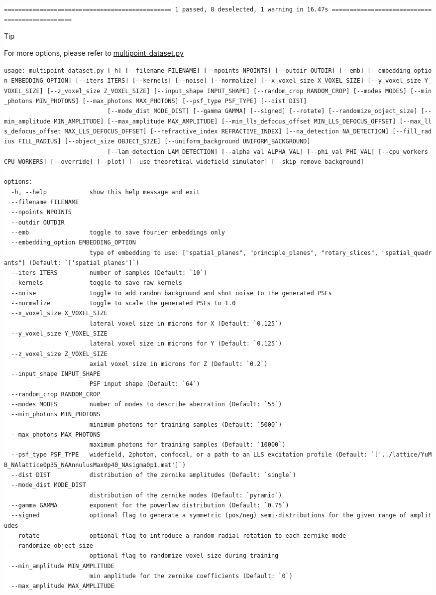 ```shell
=============================================== 1 passed, 8 deselected, 1 warning in 16.47s ===============================================
```


> [!TIP]
> For more options, please refer to [multipoint_dataset.py](src/multipoint_dataset.py)

```shell
usage: multipoint_dataset.py [-h] [--filename FILENAME] [--npoints NPOINTS] [--outdir OUTDIR] [--emb] [--embedding_option EMBEDDING_OPTION] [--iters ITERS] [--kernels] [--noise] [--normalize] [--x_voxel_size X_VOXEL_SIZE] [--y_voxel_size Y_VOXEL_SIZE] [--z_voxel_size Z_VOXEL_SIZE] [--input_shape INPUT_SHAPE] [--random_crop RANDOM_CROP] [--modes MODES] [--min_photons MIN_PHOTONS] [--max_photons MAX_PHOTONS] [--psf_type PSF_TYPE] [--dist DIST]
                             [--mode_dist MODE_DIST] [--gamma GAMMA] [--signed] [--rotate] [--randomize_object_size] [--min_amplitude MIN_AMPLITUDE] [--max_amplitude MAX_AMPLITUDE] [--min_lls_defocus_offset MIN_LLS_DEFOCUS_OFFSET] [--max_lls_defocus_offset MAX_LLS_DEFOCUS_OFFSET] [--refractive_index REFRACTIVE_INDEX] [--na_detection NA_DETECTION] [--fill_radius FILL_RADIUS] [--object_size OBJECT_SIZE] [--uniform_background UNIFORM_BACKGROUND]
                             [--lam_detection LAM_DETECTION] [--alpha_val ALPHA_VAL] [--phi_val PHI_VAL] [--cpu_workers CPU_WORKERS] [--override] [--plot] [--use_theoretical_widefield_simulator] [--skip_remove_background]

options:
  -h, --help            show this help message and exit
  --filename FILENAME
  --npoints NPOINTS
  --outdir OUTDIR
  --emb                 toggle to save fourier embeddings only
  --embedding_option EMBEDDING_OPTION
                        type of embedding to use: ["spatial_planes", "principle_planes", "rotary_slices", "spatial_quadrants"] (Default: `['spatial_planes']`)
  --iters ITERS         number of samples (Default: `10`)
  --kernels             toggle to save raw kernels
  --noise               toggle to add random background and shot noise to the generated PSFs
  --normalize           toggle to scale the generated PSFs to 1.0
  --x_voxel_size X_VOXEL_SIZE
                        lateral voxel size in microns for X (Default: `0.125`)
  --y_voxel_size Y_VOXEL_SIZE
                        lateral voxel size in microns for Y (Default: `0.125`)
  --z_voxel_size Z_VOXEL_SIZE
                        axial voxel size in microns for Z (Default: `0.2`)
  --input_shape INPUT_SHAPE
                        PSF input shape (Default: `64`)
  --random_crop RANDOM_CROP
  --modes MODES         number of modes to describe aberration (Default: `55`)
  --min_photons MIN_PHOTONS
                        minimum photons for training samples (Default: `5000`)
  --max_photons MAX_PHOTONS
                        maximum photons for training samples (Default: `10000`)
  --psf_type PSF_TYPE   widefield, 2photon, confocal, or a path to an LLS excitation profile (Default: `['../lattice/YuMB_NAlattice0p35_NAAnnulusMax0p40_NAsigma0p1.mat']`)
  --dist DIST           distribution of the zernike amplitudes (Default: `single`)
  --mode_dist MODE_DIST
                        distribution of the zernike modes (Default: `pyramid`)
  --gamma GAMMA         exponent for the powerlaw distribution (Default: `0.75`)
  --signed              optional flag to generate a symmetric (pos/neg) semi-distributions for the given range of amplitudes
  --rotate              optional flag to introduce a random radial rotation to each zernike mode
  --randomize_object_size
                        optional flag to randomize voxel size during training
  --min_amplitude MIN_AMPLITUDE
                        min amplitude for the zernike coefficients (Default: `0`)
  --max_amplitude MAX_AMPLITUDE
```